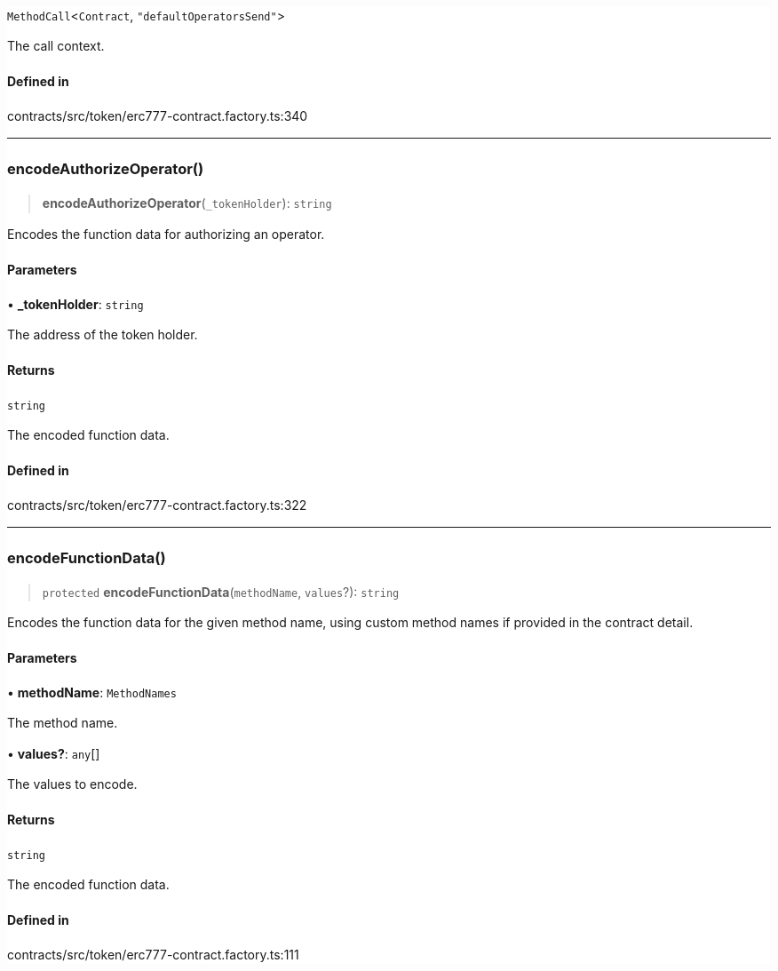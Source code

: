 `MethodCall`\<`Contract`, `"defaultOperatorsSend"`\>

The call context.

#### Defined in

contracts/src/token/erc777-contract.factory.ts:340

***

### encodeAuthorizeOperator()

> **encodeAuthorizeOperator**(`_tokenHolder`): `string`

Encodes the function data for authorizing an operator.

#### Parameters

• **\_tokenHolder**: `string`

The address of the token holder.

#### Returns

`string`

The encoded function data.

#### Defined in

contracts/src/token/erc777-contract.factory.ts:322

***

### encodeFunctionData()

> `protected` **encodeFunctionData**(`methodName`, `values`?): `string`

Encodes the function data for the given method name, using custom method names if provided in the contract detail.

#### Parameters

• **methodName**: `MethodNames`

The method name.

• **values?**: `any`[]

The values to encode.

#### Returns

`string`

The encoded function data.

#### Defined in

contracts/src/token/erc777-contract.factory.ts:111
